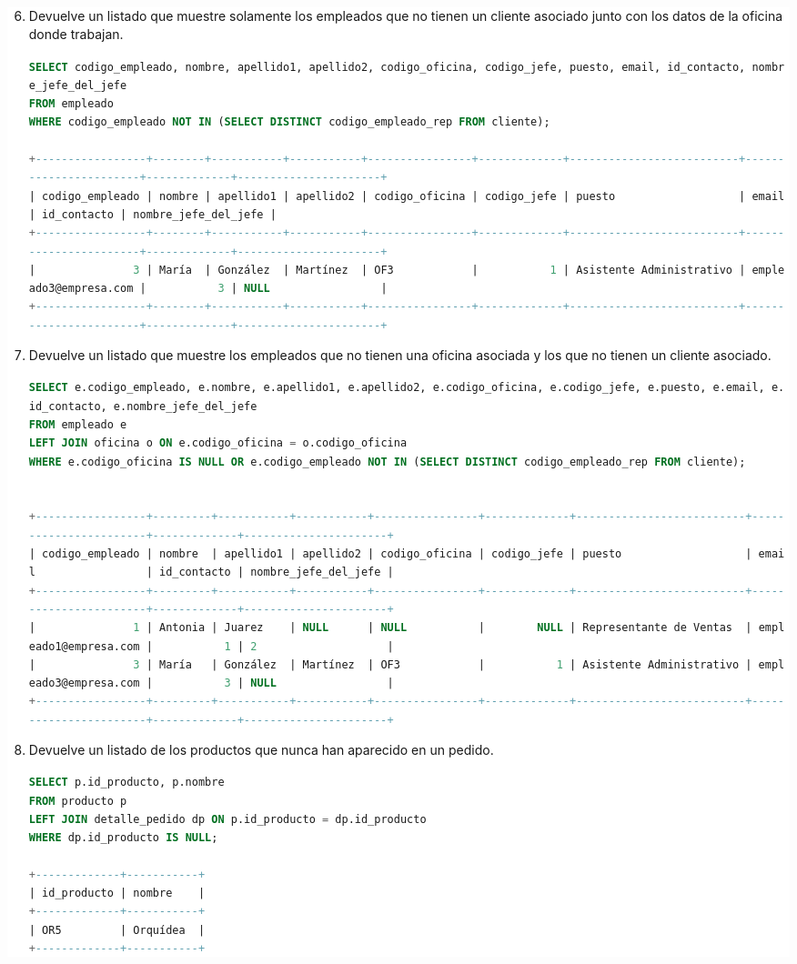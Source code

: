6. Devuelve un listado que muestre solamente los empleados que no tienen un cliente asociado junto con los datos de la oficina donde trabajan.

     ```sql
     SELECT codigo_empleado, nombre, apellido1, apellido2, codigo_oficina, codigo_jefe, puesto, email, id_contacto, nombre_jefe_del_jefe
     FROM empleado
     WHERE codigo_empleado NOT IN (SELECT DISTINCT codigo_empleado_rep FROM cliente);
     
     +-----------------+--------+-----------+-----------+----------------+-------------+--------------------------+-----------------------+-------------+----------------------+
     | codigo_empleado | nombre | apellido1 | apellido2 | codigo_oficina | codigo_jefe | puesto                   | email                 | id_contacto | nombre_jefe_del_jefe |
     +-----------------+--------+-----------+-----------+----------------+-------------+--------------------------+-----------------------+-------------+----------------------+
     |               3 | María  | González  | Martínez  | OF3            |           1 | Asistente Administrativo | empleado3@empresa.com |           3 | NULL                 |
     +-----------------+--------+-----------+-----------+----------------+-------------+--------------------------+-----------------------+-------------+----------------------+
     ```

7. Devuelve un listado que muestre los empleados que no tienen una oficina asociada y los que no tienen un cliente asociado.

     ```sql
     SELECT e.codigo_empleado, e.nombre, e.apellido1, e.apellido2, e.codigo_oficina, e.codigo_jefe, e.puesto, e.email, e.id_contacto, e.nombre_jefe_del_jefe
     FROM empleado e
     LEFT JOIN oficina o ON e.codigo_oficina = o.codigo_oficina
     WHERE e.codigo_oficina IS NULL OR e.codigo_empleado NOT IN (SELECT DISTINCT codigo_empleado_rep FROM cliente);
     
     
     +-----------------+---------+-----------+-----------+----------------+-------------+--------------------------+-----------------------+-------------+----------------------+
     | codigo_empleado | nombre  | apellido1 | apellido2 | codigo_oficina | codigo_jefe | puesto                   | email                 | id_contacto | nombre_jefe_del_jefe |
     +-----------------+---------+-----------+-----------+----------------+-------------+--------------------------+-----------------------+-------------+----------------------+
     |               1 | Antonia | Juarez    | NULL      | NULL           |        NULL | Representante de Ventas  | empleado1@empresa.com |           1 | 2                    |
     |               3 | María   | González  | Martínez  | OF3            |           1 | Asistente Administrativo | empleado3@empresa.com |           3 | NULL                 |
     +-----------------+---------+-----------+-----------+----------------+-------------+--------------------------+-----------------------+-------------+----------------------+
     ```

8. Devuelve un listado de los productos que nunca han aparecido en un pedido.
   
    ```sql
    SELECT p.id_producto, p.nombre
    FROM producto p
    LEFT JOIN detalle_pedido dp ON p.id_producto = dp.id_producto
    WHERE dp.id_producto IS NULL;
    
    +-------------+-----------+
    | id_producto | nombre    |
    +-------------+-----------+
    | OR5         | Orquídea  |
    +-------------+-----------+
    ```
    